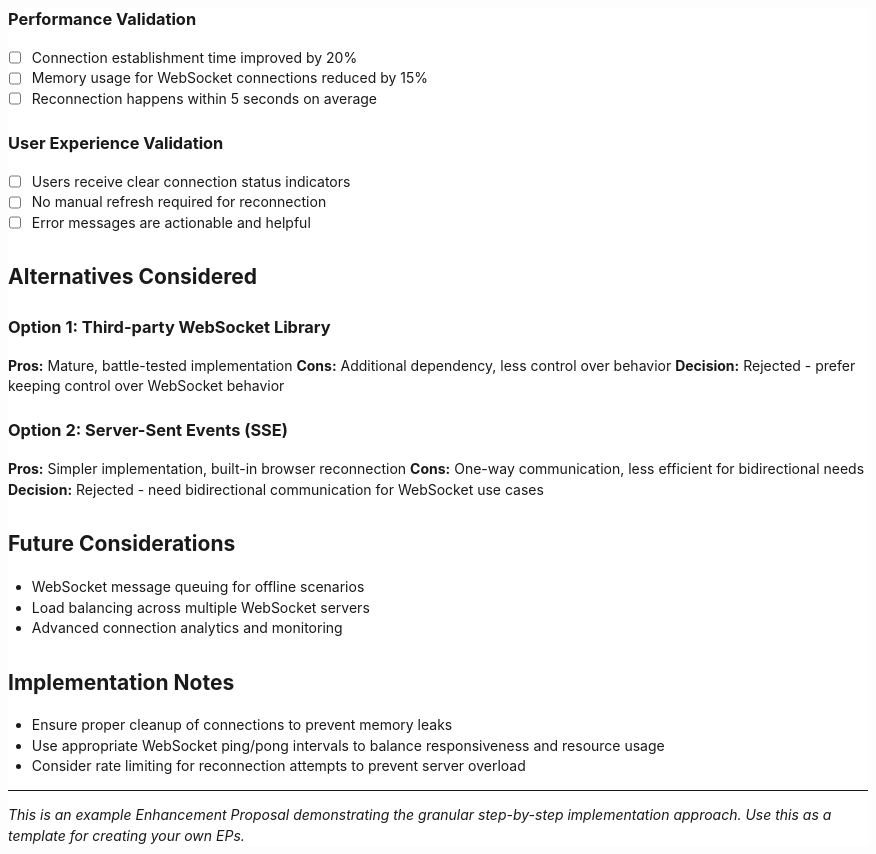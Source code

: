 ### Performance Validation

- [ ] Connection establishment time improved by 20%
- [ ] Memory usage for WebSocket connections reduced by 15%
- [ ] Reconnection happens within 5 seconds on average

### User Experience Validation

- [ ] Users receive clear connection status indicators
- [ ] No manual refresh required for reconnection
- [ ] Error messages are actionable and helpful

## Alternatives Considered

### Option 1: Third-party WebSocket Library

**Pros:** Mature, battle-tested implementation
**Cons:** Additional dependency, less control over behavior
**Decision:** Rejected - prefer keeping control over WebSocket behavior

### Option 2: Server-Sent Events (SSE)

**Pros:** Simpler implementation, built-in browser reconnection
**Cons:** One-way communication, less efficient for bidirectional needs
**Decision:** Rejected - need bidirectional communication for WebSocket use cases

## Future Considerations

- WebSocket message queuing for offline scenarios
- Load balancing across multiple WebSocket servers
- Advanced connection analytics and monitoring

## Implementation Notes

- Ensure proper cleanup of connections to prevent memory leaks
- Use appropriate WebSocket ping/pong intervals to balance responsiveness and resource usage
- Consider rate limiting for reconnection attempts to prevent server overload

---

*This is an example Enhancement Proposal demonstrating the granular step-by-step implementation approach. Use this as a template for creating your own EPs.* 
